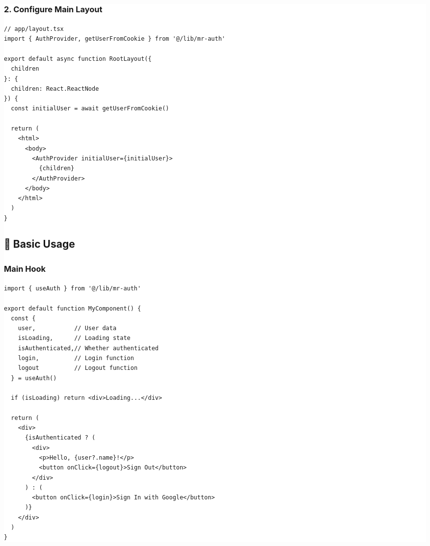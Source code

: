 ### 2. Configure Main Layout

```tsx
// app/layout.tsx
import { AuthProvider, getUserFromCookie } from '@/lib/mr-auth'

export default async function RootLayout({ 
  children 
}: { 
  children: React.ReactNode 
}) {
  const initialUser = await getUserFromCookie()
  
  return (
    <html>
      <body>
        <AuthProvider initialUser={initialUser}>
          {children}
        </AuthProvider>
      </body>
    </html>
  )
}
```

## 🚀 Basic Usage

### Main Hook

```tsx
import { useAuth } from '@/lib/mr-auth'

export default function MyComponent() {
  const { 
    user,           // User data
    isLoading,      // Loading state
    isAuthenticated,// Whether authenticated
    login,          // Login function
    logout          // Logout function
  } = useAuth()

  if (isLoading) return <div>Loading...</div>

  return (
    <div>
      {isAuthenticated ? (
        <div>
          <p>Hello, {user?.name}!</p>
          <button onClick={logout}>Sign Out</button>
        </div>
      ) : (
        <button onClick={login}>Sign In with Google</button>
      )}
    </div>
  )
}
```
